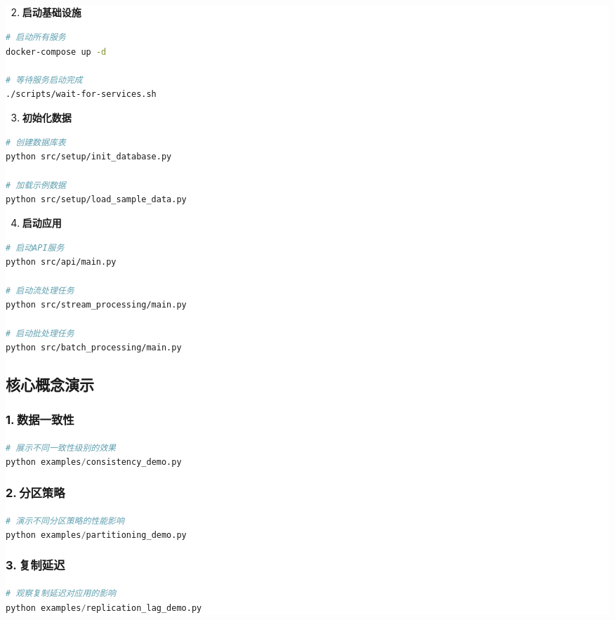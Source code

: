 2. **启动基础设施**

```bash
# 启动所有服务
docker-compose up -d

# 等待服务启动完成
./scripts/wait-for-services.sh
```

3. **初始化数据**

```bash
# 创建数据库表
python src/setup/init_database.py

# 加载示例数据
python src/setup/load_sample_data.py
```

4. **启动应用**

```bash
# 启动API服务
python src/api/main.py

# 启动流处理任务
python src/stream_processing/main.py

# 启动批处理任务
python src/batch_processing/main.py
```

## 核心概念演示

### 1. 数据一致性

```python
# 展示不同一致性级别的效果
python examples/consistency_demo.py
```

### 2. 分区策略

```python
# 演示不同分区策略的性能影响
python examples/partitioning_demo.py
```

### 3. 复制延迟

```python
# 观察复制延迟对应用的影响
python examples/replication_lag_demo.py
```
